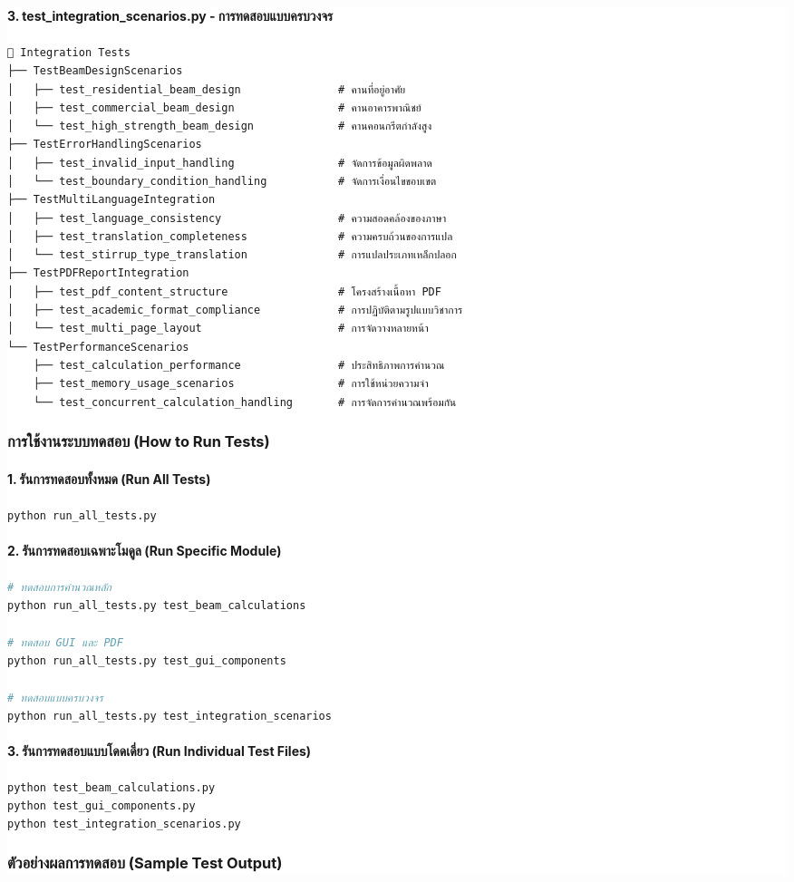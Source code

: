 #### 3. **test_integration_scenarios.py** - การทดสอบแบบครบวงจร
```
🔄 Integration Tests
├── TestBeamDesignScenarios
│   ├── test_residential_beam_design               # คานที่อยู่อาศัย
│   ├── test_commercial_beam_design                # คานอาคารพาณิชย์
│   └── test_high_strength_beam_design             # คานคอนกรีตกำลังสูง
├── TestErrorHandlingScenarios
│   ├── test_invalid_input_handling                # จัดการข้อมูลผิดพลาด
│   └── test_boundary_condition_handling           # จัดการเงื่อนไขขอบเขต
├── TestMultiLanguageIntegration
│   ├── test_language_consistency                  # ความสอดคล้องของภาษา
│   ├── test_translation_completeness              # ความครบถ้วนของการแปล
│   └── test_stirrup_type_translation              # การแปลประเภทเหล็กปลอก
├── TestPDFReportIntegration
│   ├── test_pdf_content_structure                 # โครงสร้างเนื้อหา PDF
│   ├── test_academic_format_compliance            # การปฏิบัติตามรูปแบบวิชาการ
│   └── test_multi_page_layout                     # การจัดวางหลายหน้า
└── TestPerformanceScenarios
    ├── test_calculation_performance               # ประสิทธิภาพการคำนวณ
    ├── test_memory_usage_scenarios                # การใช้หน่วยความจำ
    └── test_concurrent_calculation_handling       # การจัดการคำนวณพร้อมกัน
```

### การใช้งานระบบทดสอบ (How to Run Tests)

#### 1. รันการทดสอบทั้งหมด (Run All Tests)
```bash
python run_all_tests.py
```

#### 2. รันการทดสอบเฉพาะโมดูล (Run Specific Module)
```bash
# ทดสอบการคำนวณหลัก
python run_all_tests.py test_beam_calculations

# ทดสอบ GUI และ PDF  
python run_all_tests.py test_gui_components

# ทดสอบแบบครบวงจร
python run_all_tests.py test_integration_scenarios
```

#### 3. รันการทดสอบแบบโดดเดี่ยว (Run Individual Test Files)
```bash
python test_beam_calculations.py
python test_gui_components.py  
python test_integration_scenarios.py
```

### ตัวอย่างผลการทดสอบ (Sample Test Output)
